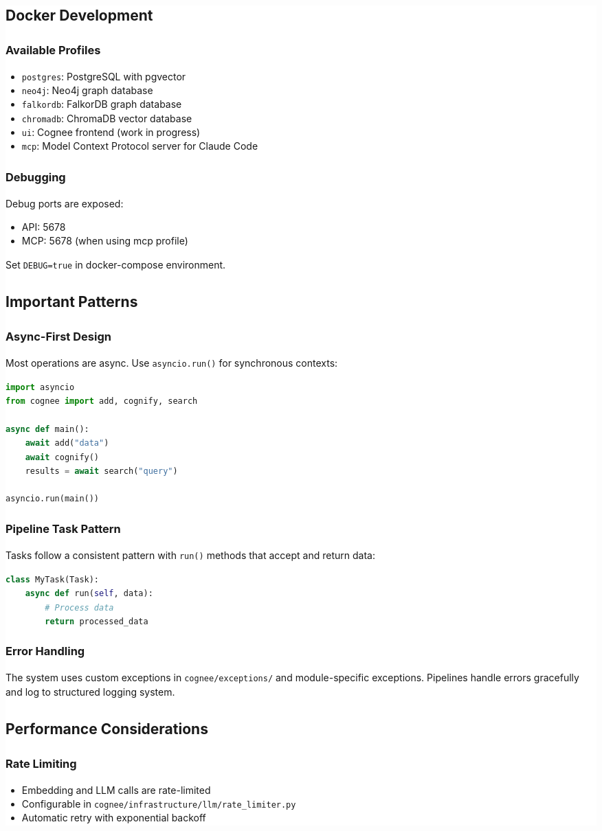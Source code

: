 ## Docker Development

### Available Profiles
- `postgres`: PostgreSQL with pgvector
- `neo4j`: Neo4j graph database
- `falkordb`: FalkorDB graph database
- `chromadb`: ChromaDB vector database
- `ui`: Cognee frontend (work in progress)
- `mcp`: Model Context Protocol server for Claude Code

### Debugging
Debug ports are exposed:
- API: 5678
- MCP: 5678 (when using mcp profile)

Set `DEBUG=true` in docker-compose environment.

## Important Patterns

### Async-First Design
Most operations are async. Use `asyncio.run()` for synchronous contexts:
```python
import asyncio
from cognee import add, cognify, search

async def main():
    await add("data")
    await cognify()
    results = await search("query")

asyncio.run(main())
```

### Pipeline Task Pattern
Tasks follow a consistent pattern with `run()` methods that accept and return data:
```python
class MyTask(Task):
    async def run(self, data):
        # Process data
        return processed_data
```

### Error Handling
The system uses custom exceptions in `cognee/exceptions/` and module-specific exceptions.
Pipelines handle errors gracefully and log to structured logging system.

## Performance Considerations

### Rate Limiting
- Embedding and LLM calls are rate-limited
- Configurable in `cognee/infrastructure/llm/rate_limiter.py`
- Automatic retry with exponential backoff
